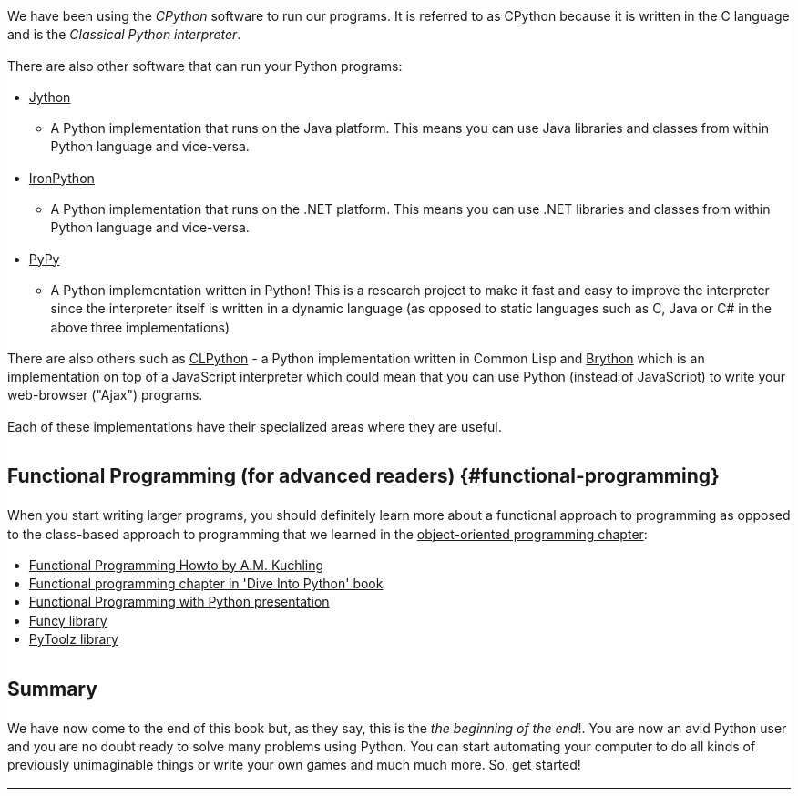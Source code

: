 We have been using the _CPython_ software to run our programs. It is referred to as CPython because it is written in the C language and is the _Classical Python interpreter_.

There are also other software that can run your Python programs:

- [Jython](http://www.jython.org)
    - A Python implementation that runs on the Java platform. This means you can use Java libraries and classes from within Python language and vice-versa.

- [IronPython](http://www.codeplex.com/Wiki/View.aspx?ProjectName=IronPython)
    - A Python implementation that runs on the .NET platform. This means you can use .NET libraries and classes from within Python language and vice-versa.

- [PyPy](http://codespeak.net/pypy/dist/pypy/doc/home.html)
    - A Python implementation written in Python! This is a research project to make it fast and easy to improve the interpreter since the interpreter itself is written in a dynamic language (as opposed to static languages such as C, Java or C# in the above three implementations)

There are also others such as [CLPython](http://common-lisp.net/project/clpython/) - a Python implementation written in Common Lisp and [Brython](http://brython.info/) which is an implementation on top of a JavaScript interpreter which could mean that you can use Python (instead of JavaScript) to write your web-browser ("Ajax") programs.

Each of these implementations have their specialized areas where they are useful.

## Functional Programming (for advanced readers) {#functional-programming}

When you start writing larger programs, you should definitely learn more about a functional approach to programming as opposed to the class-based approach to programming that we learned in the [object-oriented programming chapter](./oop.md#oop):

- [Functional Programming Howto by A.M. Kuchling](http://docs.python.org/3/howto/functional.html)
- [Functional programming chapter in 'Dive Into Python' book](http://www.diveintopython.net/functional_programming/index.html)
- [Functional Programming with Python presentation](http://ua.pycon.org/static/talks/kachayev/index.html)
- [Funcy library](https://github.com/Suor/funcy)
- [PyToolz library](http://toolz.readthedocs.org/en/latest/)

## Summary

We have now come to the end of this book but, as they say, this is the _the beginning of the end_!. You are now an avid Python user and you are no doubt ready to solve many problems using Python. You can start automating your computer to do all kinds of previously unimaginable things or write your own games and much much more. So, get started!

---

[^1]: Create a class to represent the person's information. Use a dictionary to store person objects with their name as the key. Use the pickle module to store the objects persistently on your hard disk. Use the dictionary built-in methods to add, delete and modify the persons.
